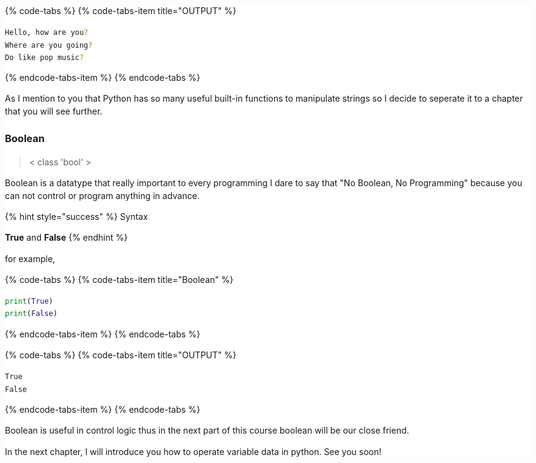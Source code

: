 {% code-tabs %}
{% code-tabs-item title="OUTPUT" %}
```bash
Hello, how are you? 
Where are you going? 
Do like pop music?
```
{% endcode-tabs-item %}
{% endcode-tabs %}

As I mention to you that Python has so many useful built-in functions to manipulate strings so I decide to seperate it to a chapter that you will see further.

### Boolean

> &lt; class 'bool' &gt;

Boolean is a datatype that really important to every programming I dare to say that "No Boolean, No Programming" because you can not control or program anything in advance.

{% hint style="success" %}
Syntax

**True** and **False**
{% endhint %}

for example,

{% code-tabs %}
{% code-tabs-item title="Boolean" %}
```python
print(True)
print(False)
```
{% endcode-tabs-item %}
{% endcode-tabs %}

{% code-tabs %}
{% code-tabs-item title="OUTPUT" %}
```bash
True
False
```
{% endcode-tabs-item %}
{% endcode-tabs %}

Boolean is useful in control logic thus in the next part of this course boolean will be our close friend.

In the next chapter, I will introduce you how to operate variable data in python. See you soon!


